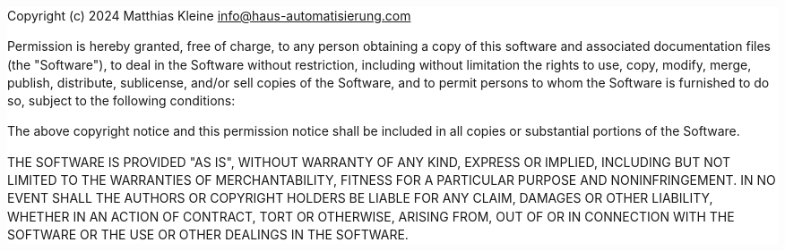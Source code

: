 Copyright (c) 2024 Matthias Kleine <info@haus-automatisierung.com>

Permission is hereby granted, free of charge, to any person obtaining a copy
of this software and associated documentation files (the "Software"), to deal
in the Software without restriction, including without limitation the rights
to use, copy, modify, merge, publish, distribute, sublicense, and/or sell
copies of the Software, and to permit persons to whom the Software is
furnished to do so, subject to the following conditions:

The above copyright notice and this permission notice shall be included in all
copies or substantial portions of the Software.

THE SOFTWARE IS PROVIDED "AS IS", WITHOUT WARRANTY OF ANY KIND, EXPRESS OR
IMPLIED, INCLUDING BUT NOT LIMITED TO THE WARRANTIES OF MERCHANTABILITY,
FITNESS FOR A PARTICULAR PURPOSE AND NONINFRINGEMENT. IN NO EVENT SHALL THE
AUTHORS OR COPYRIGHT HOLDERS BE LIABLE FOR ANY CLAIM, DAMAGES OR OTHER
LIABILITY, WHETHER IN AN ACTION OF CONTRACT, TORT OR OTHERWISE, ARISING FROM,
OUT OF OR IN CONNECTION WITH THE SOFTWARE OR THE USE OR OTHER DEALINGS IN THE
SOFTWARE.
